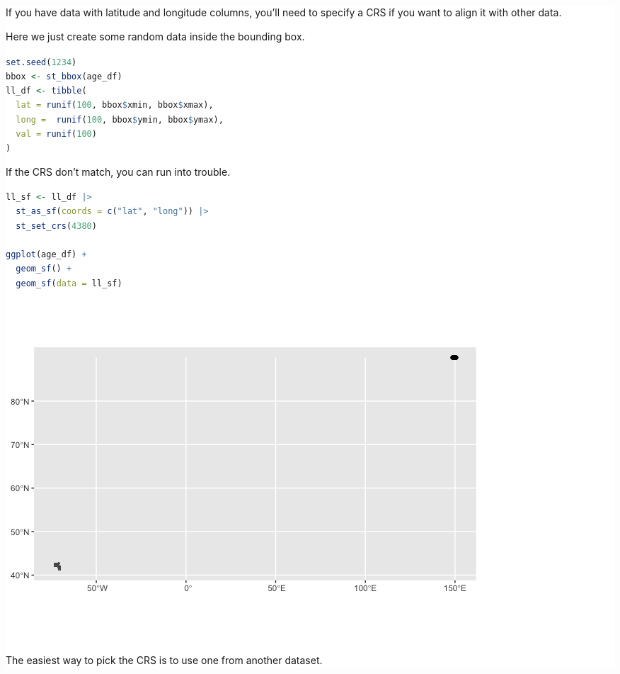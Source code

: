 If you have data with latitude and longitude columns, you’ll need to
specify a CRS if you want to align it with other data.

Here we just create some random data inside the bounding box.

``` r
set.seed(1234)
bbox <- st_bbox(age_df)
ll_df <- tibble(
  lat = runif(100, bbox$xmin, bbox$xmax),
  long =  runif(100, bbox$ymin, bbox$ymax),
  val = runif(100)
)
```

If the CRS don’t match, you can run into trouble.

``` r
ll_sf <- ll_df |>
  st_as_sf(coords = c("lat", "long")) |> 
  st_set_crs(4380)

ggplot(age_df) +
  geom_sf() +
  geom_sf(data = ll_sf)
```

![](covid_census_maps_files/figure-commonmark/unnamed-chunk-9-1.png)

The easiest way to pick the CRS is to use one from another dataset.
